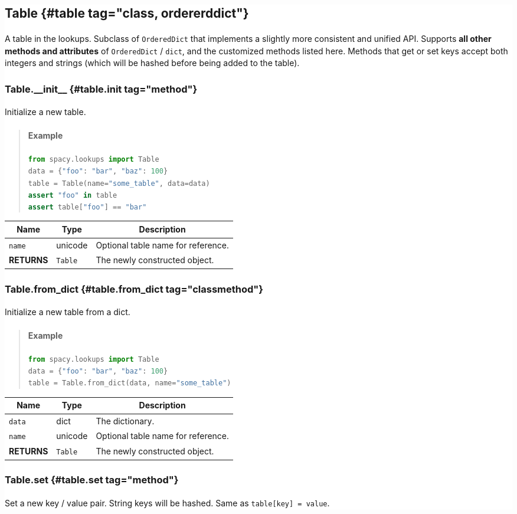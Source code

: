 ## Table {#table tag="class, ordererddict"}

A table in the lookups. Subclass of `OrderedDict` that implements a slightly
more consistent and unified API. Supports **all other methods and attributes**
of `OrderedDict` / `dict`, and the customized methods listed here. Methods that
get or set keys accept both integers and strings (which will be hashed before
being added to the table).

### Table.\_\_init\_\_ {#table.init tag="method"}

Initialize a new table.

> #### Example
>
> ```python
> from spacy.lookups import Table
> data = {"foo": "bar", "baz": 100}
> table = Table(name="some_table", data=data)
> assert "foo" in table
> assert table["foo"] == "bar"
> ```

| Name        | Type    | Description                        |
| ----------- | ------- | ---------------------------------- |
| `name`      | unicode | Optional table name for reference. |
| **RETURNS** | `Table` | The newly constructed object.      |

### Table.from_dict {#table.from_dict tag="classmethod"}

Initialize a new table from a dict.

> #### Example
>
> ```python
> from spacy.lookups import Table
> data = {"foo": "bar", "baz": 100}
> table = Table.from_dict(data, name="some_table")
> ```

| Name        | Type    | Description                        |
| ----------- | ------- | ---------------------------------- |
| `data`      | dict    | The dictionary.                    |
| `name`      | unicode | Optional table name for reference. |
| **RETURNS** | `Table` | The newly constructed object.      |

### Table.set {#table.set tag="method"}

Set a new key / value pair. String keys will be hashed. Same as
`table[key] = value`.
